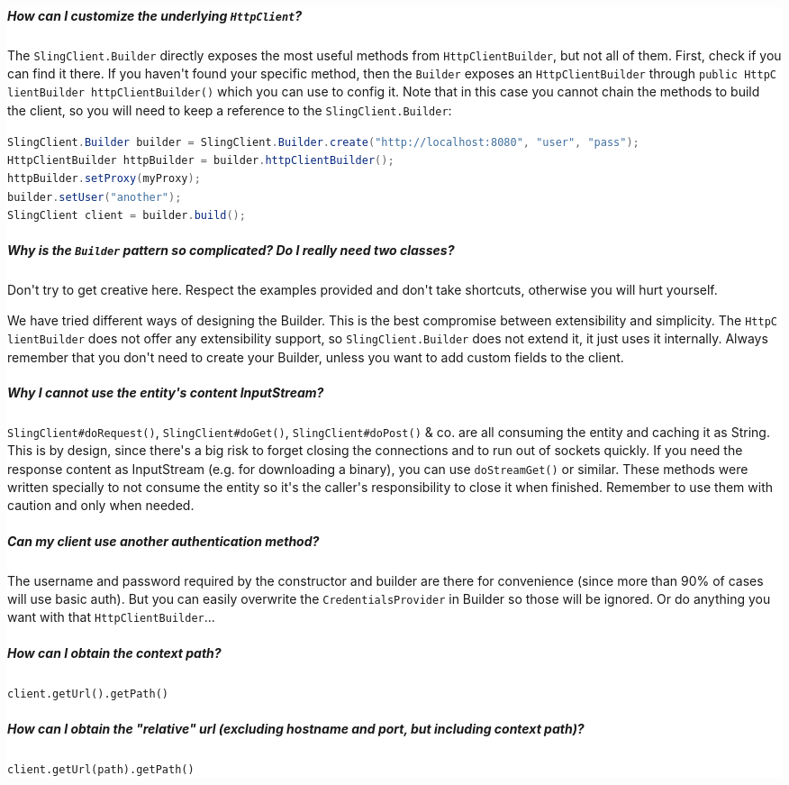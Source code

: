 ##### How can I customize the underlying `HttpClient`?
The `SlingClient.Builder` directly exposes the most useful methods from `HttpClientBuilder`, but not all of them.
First, check if you can find it there. If you haven't found your specific method, then the `Builder` exposes an `HttpClientBuilder` through
`public HttpClientBuilder httpClientBuilder()` which you can use to config it. Note that in this case you cannot chain the methods
to build the client, so you will need to keep a reference to the `SlingClient.Builder`:
```java
SlingClient.Builder builder = SlingClient.Builder.create("http://localhost:8080", "user", "pass");
HttpClientBuilder httpBuilder = builder.httpClientBuilder();
httpBuilder.setProxy(myProxy);
builder.setUser("another");
SlingClient client = builder.build();
```

##### Why is the `Builder` pattern so complicated? Do I really need two classes?
Don't try to get creative here. Respect the examples provided and don't take shortcuts, otherwise you will hurt yourself.

We have tried different ways of designing the Builder. This is the best compromise between extensibility and simplicity. The
`HttpClientBuilder` does not offer any extensibility support, so `SlingClient.Builder` does not extend it, it just uses it internally.
Always remember that you don't need to create your Builder, unless you want to add custom fields to the client.

##### Why I cannot use the entity's content InputStream?
`SlingClient#doRequest()`, `SlingClient#doGet()`, `SlingClient#doPost()` & co. are all consuming the entity and caching it as
String. This is by design, since there's a big risk to forget closing the connections and to run out of sockets quickly.
If you need the response content as InputStream (e.g. for downloading a binary), you can use `doStreamGet()` or similar. These
methods were written specially to not consume the entity so it's the caller's responsibility to close it when finished. Remember to use
them with caution and only when needed.

##### Can my client use another authentication method?
The username and password required by the constructor and builder are there for convenience (since more than 90% of cases will use
basic auth). But you can easily overwrite the `CredentialsProvider` in Builder so those will be ignored. Or do anything you want with
that `HttpClientBuilder`...

##### How can I obtain the context path?
`client.getUrl().getPath()`

##### How can I obtain the "relative" url (excluding hostname and port, but including context path)?
`client.getUrl(path).getPath()`
